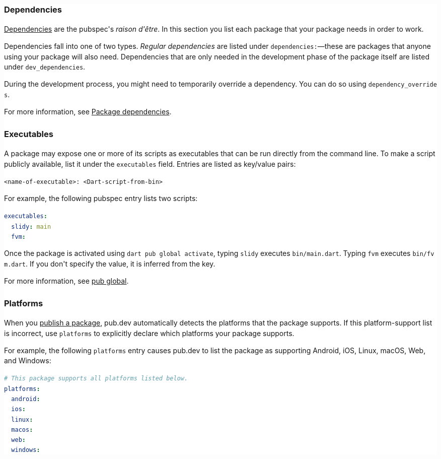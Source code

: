 ### Dependencies

[Dependencies](/tools/pub/glossary#dependency) are the pubspec's *raison d'être*.
In this section you list each package that your package needs in order to work.

Dependencies fall into one of two types. _Regular dependencies_ are listed
under `dependencies:`—these are packages that anyone using your package
will also need. Dependencies that are only needed in the development phase of
the package itself are listed under `dev_dependencies`.

During the development process, you might need to temporarily override
a dependency.  You can do so using `dependency_overrides`.

For more information, see [Package dependencies](/tools/pub/dependencies).

### Executables

A package may expose one or more of its scripts as executables that
can be run directly from the command line. To make a script publicly
available, list it under the `executables` field.
Entries are listed as key/value pairs:

```plaintext
<name-of-executable>: <Dart-script-from-bin>
```

For example, the following pubspec entry lists two scripts:

```yaml
executables:
  slidy: main
  fvm:
```

Once the package is activated using `dart pub global activate`,
typing `slidy` executes `bin/main.dart`.
Typing `fvm` executes `bin/fvm.dart`.
If you don't specify the value, it is inferred from the key.

For more information, see
[pub global](/tools/pub/cmd/pub-global#running-a-script-from-your-path).


### Platforms

When you [publish a package][], pub.dev automatically 
detects the platforms that the package supports.
If this platform-support list is incorrect,
use `platforms` to explicitly declare
which platforms your package supports.

For example, the following `platforms` entry causes pub.dev
to list the package as supporting
Android, iOS, Linux, macOS, Web, and Windows:

```yaml
# This package supports all platforms listed below.
platforms:
  android:
  ios:
  linux:
  macos:
  web:
  windows:
```


[semantic versioning]: https://semver.org/spec/v2.0.0-rc.1.html
[publish a package]: /tools/pub/publishing
[plugin declarations]: {{site.flutter-docs}}/development/packages-and-plugins/developing-packages#plugin-platforms
[`gitignore` patterns]: https://git-scm.com/docs/gitignore#_pattern_format
[publish a package]: /tools/pub/publishing
[`topics.yaml` file]: {{site.repo.dart.org}}/pub-dev/blob/master/doc/topics.yaml
[Language versioning]: /resources/language/evolution#language-versioning
[pubsite]: {{site.pub}}
